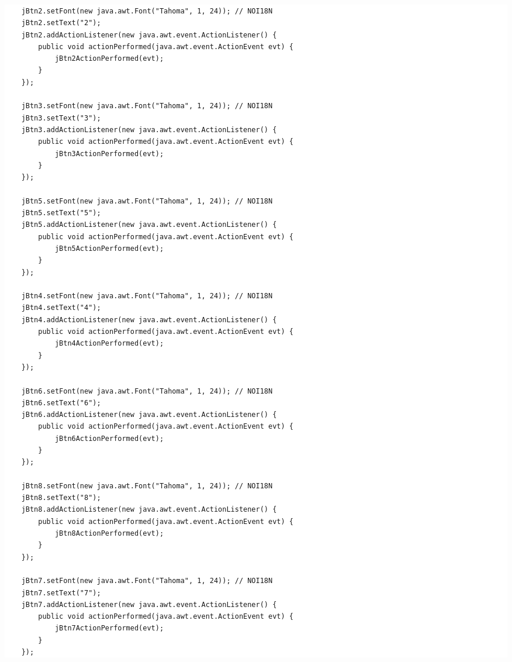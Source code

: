         jBtn2.setFont(new java.awt.Font("Tahoma", 1, 24)); // NOI18N
        jBtn2.setText("2");
        jBtn2.addActionListener(new java.awt.event.ActionListener() {
            public void actionPerformed(java.awt.event.ActionEvent evt) {
                jBtn2ActionPerformed(evt);
            }
        });

        jBtn3.setFont(new java.awt.Font("Tahoma", 1, 24)); // NOI18N
        jBtn3.setText("3");
        jBtn3.addActionListener(new java.awt.event.ActionListener() {
            public void actionPerformed(java.awt.event.ActionEvent evt) {
                jBtn3ActionPerformed(evt);
            }
        });

        jBtn5.setFont(new java.awt.Font("Tahoma", 1, 24)); // NOI18N
        jBtn5.setText("5");
        jBtn5.addActionListener(new java.awt.event.ActionListener() {
            public void actionPerformed(java.awt.event.ActionEvent evt) {
                jBtn5ActionPerformed(evt);
            }
        });

        jBtn4.setFont(new java.awt.Font("Tahoma", 1, 24)); // NOI18N
        jBtn4.setText("4");
        jBtn4.addActionListener(new java.awt.event.ActionListener() {
            public void actionPerformed(java.awt.event.ActionEvent evt) {
                jBtn4ActionPerformed(evt);
            }
        });

        jBtn6.setFont(new java.awt.Font("Tahoma", 1, 24)); // NOI18N
        jBtn6.setText("6");
        jBtn6.addActionListener(new java.awt.event.ActionListener() {
            public void actionPerformed(java.awt.event.ActionEvent evt) {
                jBtn6ActionPerformed(evt);
            }
        });

        jBtn8.setFont(new java.awt.Font("Tahoma", 1, 24)); // NOI18N
        jBtn8.setText("8");
        jBtn8.addActionListener(new java.awt.event.ActionListener() {
            public void actionPerformed(java.awt.event.ActionEvent evt) {
                jBtn8ActionPerformed(evt);
            }
        });

        jBtn7.setFont(new java.awt.Font("Tahoma", 1, 24)); // NOI18N
        jBtn7.setText("7");
        jBtn7.addActionListener(new java.awt.event.ActionListener() {
            public void actionPerformed(java.awt.event.ActionEvent evt) {
                jBtn7ActionPerformed(evt);
            }
        });
